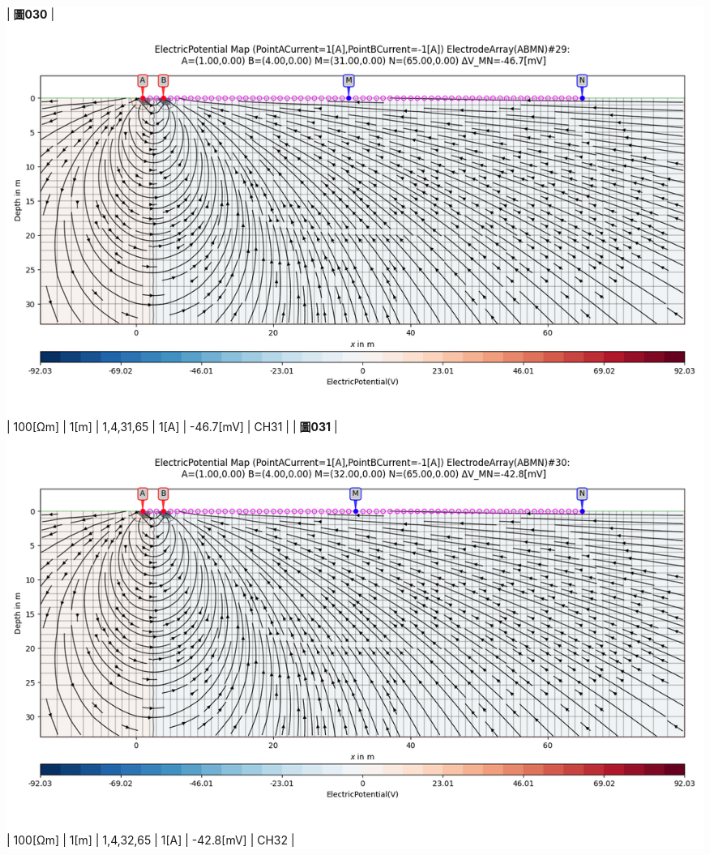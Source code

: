 | **圖030** | ![圖030](https://raw.githubusercontent.com/cgrgncu/pyGimli_dev/main/ERT%E4%BB%8B%E7%B4%B9/image/(3.3)/(3.3)Figure_030.png) | 100[Ωm] | 1[m] | 1,4,31,65 | 1[A] | -46.7[mV] | CH31 |
| **圖031** | ![圖031](https://raw.githubusercontent.com/cgrgncu/pyGimli_dev/main/ERT%E4%BB%8B%E7%B4%B9/image/(3.3)/(3.3)Figure_031.png) | 100[Ωm] | 1[m] | 1,4,32,65 | 1[A] | -42.8[mV] | CH32 |